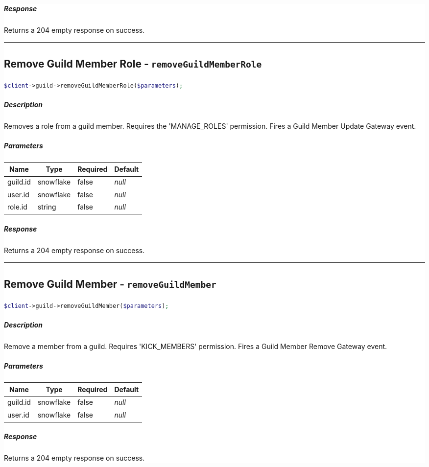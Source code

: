 ##### Response

Returns a 204 empty response on success.




---

## Remove Guild Member Role - `removeGuildMemberRole`

```php
$client->guild->removeGuildMemberRole($parameters);
```
##### Description

Removes a role from a guild member. Requires the &#039;MANAGE_ROLES&#039; permission.  Fires a Guild Member Update Gateway event.

##### Parameters


Name | Type | Required | Default
--- | --- | --- | ---
guild.id | snowflake | false | *null*
user.id | snowflake | false | *null*
role.id | string | false | *null*

##### Response

Returns a 204 empty response on success.




---

## Remove Guild Member - `removeGuildMember`

```php
$client->guild->removeGuildMember($parameters);
```
##### Description

Remove a member from a guild. Requires &#039;KICK_MEMBERS&#039; permission.  Fires a Guild Member Remove Gateway event.

##### Parameters


Name | Type | Required | Default
--- | --- | --- | ---
guild.id | snowflake | false | *null*
user.id | snowflake | false | *null*

##### Response

Returns a 204 empty response on success.
